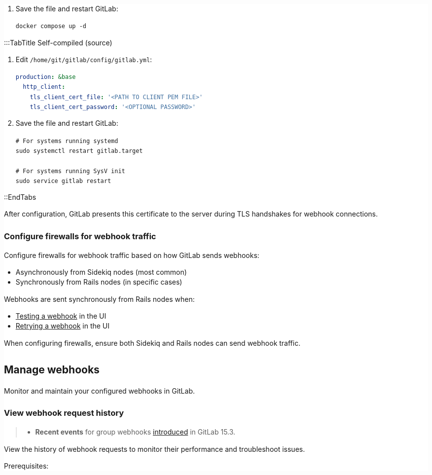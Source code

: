 1. Save the file and restart GitLab:

   ```shell
   docker compose up -d
   ```

:::TabTitle Self-compiled (source)

1. Edit `/home/git/gitlab/config/gitlab.yml`:

   ```yaml
   production: &base
     http_client:
       tls_client_cert_file: '<PATH TO CLIENT PEM FILE>'
       tls_client_cert_password: '<OPTIONAL PASSWORD>'
   ```

1. Save the file and restart GitLab:

   ```shell
   # For systems running systemd
   sudo systemctl restart gitlab.target

   # For systems running SysV init
   sudo service gitlab restart
   ```

::EndTabs

After configuration, GitLab presents this certificate to the server during TLS handshakes for webhook connections.

### Configure firewalls for webhook traffic

Configure firewalls for webhook traffic based on how GitLab sends webhooks:

- Asynchronously from Sidekiq nodes (most common)
- Synchronously from Rails nodes (in specific cases)

Webhooks are sent synchronously from Rails nodes when:

- [Testing a webhook](#test-a-webhook) in the UI
- [Retrying a webhook](#inspect-request-and-response-details) in the UI

When configuring firewalls, ensure both Sidekiq and Rails nodes can send webhook traffic.

## Manage webhooks

Monitor and maintain your configured webhooks in GitLab.

### View webhook request history

> - **Recent events** for group webhooks [introduced](https://gitlab.com/gitlab-org/gitlab/-/issues/325642) in GitLab 15.3.

View the history of webhook requests to monitor their performance and troubleshoot issues.

Prerequisites:
